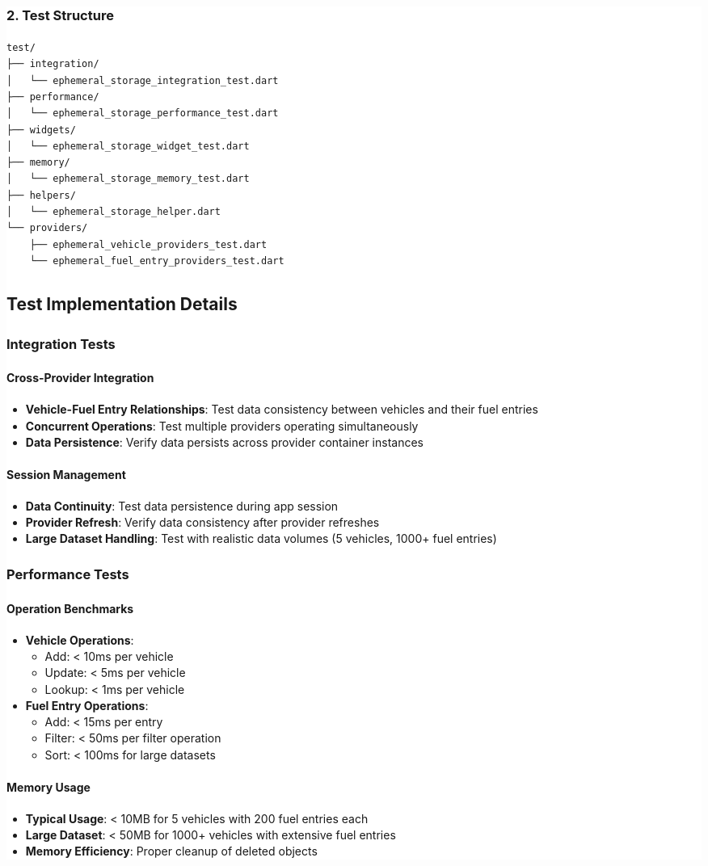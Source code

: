 ### 2. Test Structure

```
test/
├── integration/
│   └── ephemeral_storage_integration_test.dart
├── performance/
│   └── ephemeral_storage_performance_test.dart
├── widgets/
│   └── ephemeral_storage_widget_test.dart
├── memory/
│   └── ephemeral_storage_memory_test.dart
├── helpers/
│   └── ephemeral_storage_helper.dart
└── providers/
    ├── ephemeral_vehicle_providers_test.dart
    └── ephemeral_fuel_entry_providers_test.dart
```

## Test Implementation Details

### Integration Tests

#### Cross-Provider Integration
- **Vehicle-Fuel Entry Relationships**: Test data consistency between vehicles and their fuel entries
- **Concurrent Operations**: Test multiple providers operating simultaneously
- **Data Persistence**: Verify data persists across provider container instances

#### Session Management
- **Data Continuity**: Test data persistence during app session
- **Provider Refresh**: Verify data consistency after provider refreshes
- **Large Dataset Handling**: Test with realistic data volumes (5 vehicles, 1000+ fuel entries)

### Performance Tests

#### Operation Benchmarks
- **Vehicle Operations**: 
  - Add: < 10ms per vehicle
  - Update: < 5ms per vehicle
  - Lookup: < 1ms per vehicle
- **Fuel Entry Operations**:
  - Add: < 15ms per entry
  - Filter: < 50ms per filter operation
  - Sort: < 100ms for large datasets

#### Memory Usage
- **Typical Usage**: < 10MB for 5 vehicles with 200 fuel entries each
- **Large Dataset**: < 50MB for 1000+ vehicles with extensive fuel entries
- **Memory Efficiency**: Proper cleanup of deleted objects
